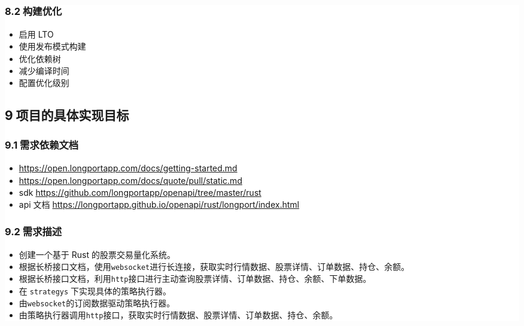 ### 8.2 构建优化
- 启用 LTO
- 使用发布模式构建
- 优化依赖树
- 减少编译时间
- 配置优化级别 

## 9 项目的具体实现目标

### 9.1 需求依赖文档
- https://open.longportapp.com/docs/getting-started.md
- https://open.longportapp.com/docs/quote/pull/static.md
- sdk https://github.com/longportapp/openapi/tree/master/rust
- api 文档 https://longportapp.github.io/openapi/rust/longport/index.html

### 9.2 需求描述

- 创建一个基于 Rust 的股票交易量化系统。
- 根据长桥接口文档，使用`websocket`进行长连接，获取实时行情数据、股票详情、订单数据、持仓、余额。
- 根据长桥接口文档，利用`http`接口进行主动查询股票详情、订单数据、持仓、余额、下单数据。
- 在 `strategys` 下实现具体的策略执行器。
- 由`websocket`的订阅数据驱动策略执行器。
- 由策略执行器调用`http`接口，获取实时行情数据、股票详情、订单数据、持仓、余额。